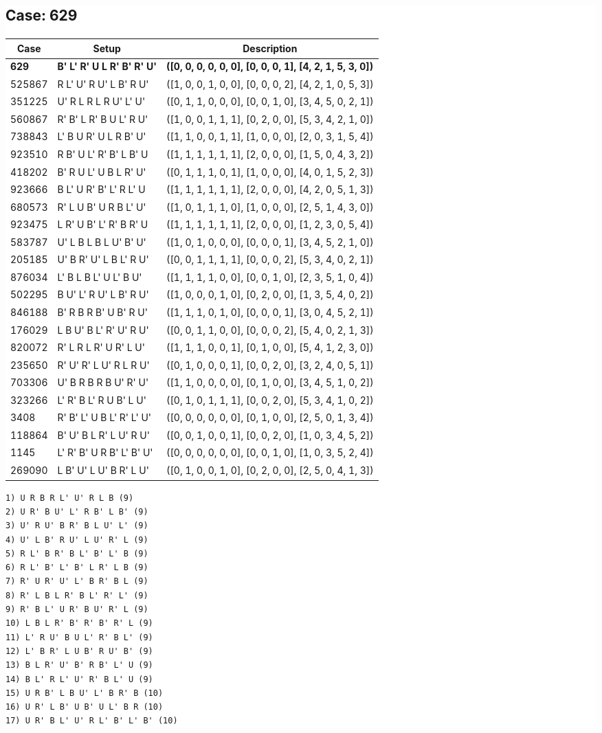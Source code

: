 ## Case: 629
| Case | Setup | Description |
| ---- | ----- | ----------- |
| **629** | **B' L' R' U L R' B' R' U'** | **([0, 0, 0, 0, 0, 0], [0, 0, 0, 1], [4, 2, 1, 5, 3, 0])** |
| 525867 | R L' U' R U' L B' R U' | ([1, 0, 0, 1, 0, 0], [0, 0, 0, 2], [4, 2, 1, 0, 5, 3]) |
| 351225 | U' R L R L R U' L' U' | ([0, 1, 1, 0, 0, 0], [0, 0, 1, 0], [3, 4, 5, 0, 2, 1]) |
| 560867 | R' B' L R' B U L' R U' | ([1, 0, 0, 1, 1, 1], [0, 2, 0, 0], [5, 3, 4, 2, 1, 0]) |
| 738843 | L' B U R' U L R B' U' | ([1, 1, 0, 0, 1, 1], [1, 0, 0, 0], [2, 0, 3, 1, 5, 4]) |
| 923510 | R B' U L' R' B' L B' U | ([1, 1, 1, 1, 1, 1], [2, 0, 0, 0], [1, 5, 0, 4, 3, 2]) |
| 418202 | B' R U L' U B L R' U' | ([0, 1, 1, 1, 0, 1], [1, 0, 0, 0], [4, 0, 1, 5, 2, 3]) |
| 923666 | B L' U R' B' L' R L' U | ([1, 1, 1, 1, 1, 1], [2, 0, 0, 0], [4, 2, 0, 5, 1, 3]) |
| 680573 | R' L U B' U R B L' U' | ([1, 0, 1, 1, 1, 0], [1, 0, 0, 0], [2, 5, 1, 4, 3, 0]) |
| 923475 | L R' U B' L' R' B R' U | ([1, 1, 1, 1, 1, 1], [2, 0, 0, 0], [1, 2, 3, 0, 5, 4]) |
| 583787 | U' L B L B L U' B' U' | ([1, 0, 1, 0, 0, 0], [0, 0, 0, 1], [3, 4, 5, 2, 1, 0]) |
| 205185 | U' B R' U' L B L' R U' | ([0, 0, 1, 1, 1, 1], [0, 0, 0, 2], [5, 3, 4, 0, 2, 1]) |
| 876034 | L' B L B L' U L' B U' | ([1, 1, 1, 1, 0, 0], [0, 0, 1, 0], [2, 3, 5, 1, 0, 4]) |
| 502295 | B U' L' R U' L B' R U' | ([1, 0, 0, 0, 1, 0], [0, 2, 0, 0], [1, 3, 5, 4, 0, 2]) |
| 846188 | B' R B R B' U B' R U' | ([1, 1, 1, 0, 1, 0], [0, 0, 0, 1], [3, 0, 4, 5, 2, 1]) |
| 176029 | L B U' B L' R' U' R U' | ([0, 0, 1, 1, 0, 0], [0, 0, 0, 2], [5, 4, 0, 2, 1, 3]) |
| 820072 | R' L R L R' U R' L U' | ([1, 1, 1, 0, 0, 1], [0, 1, 0, 0], [5, 4, 1, 2, 3, 0]) |
| 235650 | R' U' R' L U' R L R U' | ([0, 1, 0, 0, 0, 1], [0, 0, 2, 0], [3, 2, 4, 0, 5, 1]) |
| 703306 | U' B R B R B U' R' U' | ([1, 1, 0, 0, 0, 0], [0, 1, 0, 0], [3, 4, 5, 1, 0, 2]) |
| 323266 | L' R' B L' R U B' L U' | ([0, 1, 0, 1, 1, 1], [0, 0, 2, 0], [5, 3, 4, 1, 0, 2]) |
| 3408 | R' B' L' U B L' R' L' U' | ([0, 0, 0, 0, 0, 0], [0, 1, 0, 0], [2, 5, 0, 1, 3, 4]) |
| 118864 | B' U' B L R' L U' R U' | ([0, 0, 1, 0, 0, 1], [0, 0, 2, 0], [1, 0, 3, 4, 5, 2]) |
| 1145 | L' R' B' U R B' L' B' U' | ([0, 0, 0, 0, 0, 0], [0, 0, 1, 0], [1, 0, 3, 5, 2, 4]) |
| 269090 | L B' U' L U' B R' L U' | ([0, 1, 0, 0, 1, 0], [0, 2, 0, 0], [2, 5, 0, 4, 1, 3]) |


```
1) U R B R L' U' R L B (9)
2) U R' B U' L' R B' L B' (9)
3) U' R U' B R' B L U' L' (9)
4) U' L B' R U' L U' R' L (9)
5) R L' B R' B L' B' L' B (9)
6) R L' B' L' B' L R' L B (9)
7) R' U R' U' L' B R' B L (9)
8) R' L B L R' B L' R' L' (9)
9) R' B L' U R' B U' R' L (9)
10) L B L R' B' R' B' R' L (9)
11) L' R U' B U L' R' B L' (9)
12) L' B R' L U B' R U' B' (9)
13) B L R' U' B' R B' L' U (9)
14) B L' R L' U' R' B L' U (9)
15) U R B' L B U' L' B R' B (10)
16) U R' L B' U B' U L' B R (10)
17) U R' B L' U' R L' B' L' B' (10)
```